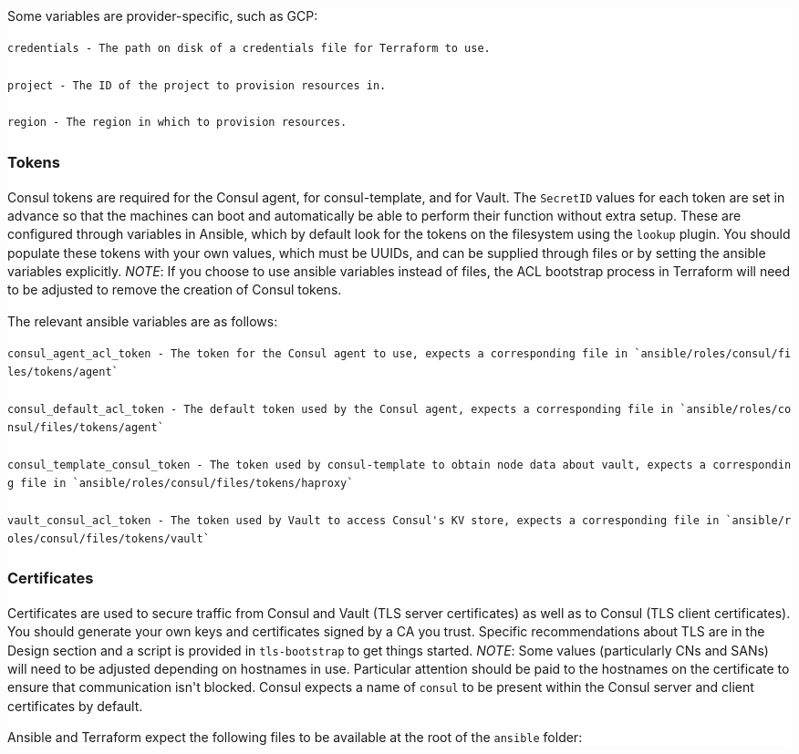Some variables are provider-specific, such as GCP:

```
credentials - The path on disk of a credentials file for Terraform to use.

project - The ID of the project to provision resources in.

region - The region in which to provision resources.
```

### Tokens

Consul tokens are required for the Consul agent, for consul-template, and for Vault.
The `SecretID` values for each token are set in advance so that the machines can boot and automatically be able to perform their function without extra setup.
These are configured through variables in Ansible, which by default look for the tokens on the filesystem using the `lookup` plugin.
You should populate these tokens with your own values, which must be UUIDs, and can be supplied through files or by setting the ansible variables explicitly.
_NOTE_: If you choose to use ansible variables instead of files, the ACL bootstrap process in Terraform will need to be adjusted to remove the creation of Consul tokens.

The relevant ansible variables are as follows:
```
consul_agent_acl_token - The token for the Consul agent to use, expects a corresponding file in `ansible/roles/consul/files/tokens/agent`

consul_default_acl_token - The default token used by the Consul agent, expects a corresponding file in `ansible/roles/consul/files/tokens/agent`

consul_template_consul_token - The token used by consul-template to obtain node data about vault, expects a corresponding file in `ansible/roles/consul/files/tokens/haproxy`

vault_consul_acl_token - The token used by Vault to access Consul's KV store, expects a corresponding file in `ansible/roles/consul/files/tokens/vault`
```

### Certificates

Certificates are used to secure traffic from Consul and Vault (TLS server certificates) as well as to Consul (TLS client certificates).
You should generate your own keys and certificates signed by a CA you trust.
Specific recommendations about TLS are in the Design section and a script is provided in `tls-bootstrap` to get things started.
_NOTE_: Some values (particularly CNs and SANs) will need to be adjusted depending on hostnames in use.
Particular attention should be paid to the hostnames on the certificate to ensure that communication isn't blocked.
Consul expects a name of `consul` to be present within the Consul server and client certificates by default.

Ansible and Terraform expect the following files to be available at the root of the `ansible` folder:
